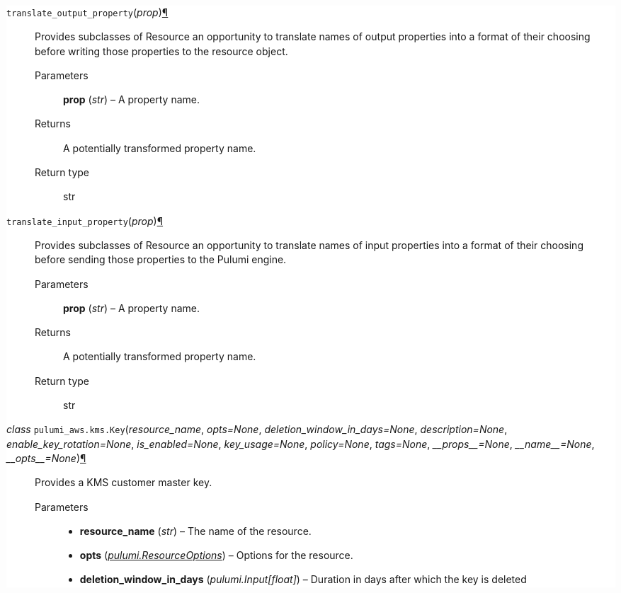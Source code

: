 </dd></dl>

<dl class="method">
<dt id="pulumi_aws.kms.Grant.translate_output_property">
<code class="sig-name descname">translate_output_property</code><span class="sig-paren">(</span><em class="sig-param">prop</em><span class="sig-paren">)</span><a class="headerlink" href="#pulumi_aws.kms.Grant.translate_output_property" title="Permalink to this definition">¶</a></dt>
<dd><p>Provides subclasses of Resource an opportunity to translate names of output properties
into a format of their choosing before writing those properties to the resource object.</p>
<dl class="field-list simple">
<dt class="field-odd">Parameters</dt>
<dd class="field-odd"><p><strong>prop</strong> (<em>str</em>) – A property name.</p>
</dd>
<dt class="field-even">Returns</dt>
<dd class="field-even"><p>A potentially transformed property name.</p>
</dd>
<dt class="field-odd">Return type</dt>
<dd class="field-odd"><p>str</p>
</dd>
</dl>
</dd></dl>

<dl class="method">
<dt id="pulumi_aws.kms.Grant.translate_input_property">
<code class="sig-name descname">translate_input_property</code><span class="sig-paren">(</span><em class="sig-param">prop</em><span class="sig-paren">)</span><a class="headerlink" href="#pulumi_aws.kms.Grant.translate_input_property" title="Permalink to this definition">¶</a></dt>
<dd><p>Provides subclasses of Resource an opportunity to translate names of input properties into
a format of their choosing before sending those properties to the Pulumi engine.</p>
<dl class="field-list simple">
<dt class="field-odd">Parameters</dt>
<dd class="field-odd"><p><strong>prop</strong> (<em>str</em>) – A property name.</p>
</dd>
<dt class="field-even">Returns</dt>
<dd class="field-even"><p>A potentially transformed property name.</p>
</dd>
<dt class="field-odd">Return type</dt>
<dd class="field-odd"><p>str</p>
</dd>
</dl>
</dd></dl>

</dd></dl>

<dl class="class">
<dt id="pulumi_aws.kms.Key">
<em class="property">class </em><code class="sig-prename descclassname">pulumi_aws.kms.</code><code class="sig-name descname">Key</code><span class="sig-paren">(</span><em class="sig-param">resource_name</em>, <em class="sig-param">opts=None</em>, <em class="sig-param">deletion_window_in_days=None</em>, <em class="sig-param">description=None</em>, <em class="sig-param">enable_key_rotation=None</em>, <em class="sig-param">is_enabled=None</em>, <em class="sig-param">key_usage=None</em>, <em class="sig-param">policy=None</em>, <em class="sig-param">tags=None</em>, <em class="sig-param">__props__=None</em>, <em class="sig-param">__name__=None</em>, <em class="sig-param">__opts__=None</em><span class="sig-paren">)</span><a class="headerlink" href="#pulumi_aws.kms.Key" title="Permalink to this definition">¶</a></dt>
<dd><p>Provides a KMS customer master key.</p>
<dl class="field-list simple">
<dt class="field-odd">Parameters</dt>
<dd class="field-odd"><ul class="simple">
<li><p><strong>resource_name</strong> (<em>str</em>) – The name of the resource.</p></li>
<li><p><strong>opts</strong> (<a class="reference internal" href="../../pulumi/#pulumi.ResourceOptions" title="pulumi.ResourceOptions"><em>pulumi.ResourceOptions</em></a>) – Options for the resource.</p></li>
<li><p><strong>deletion_window_in_days</strong> (<em>pulumi.Input</em><em>[</em><em>float</em><em>]</em>) – Duration in days after which the key is deleted